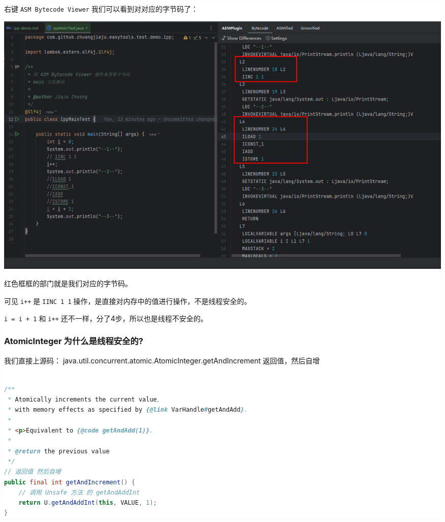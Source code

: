 右键 `ASM Bytecode Viewer` 我们可以看到对对应的字节码了：

![ASM Bytecode Viewer](imgs/ipp/ipp-demo-1.png)

红色框框的部门就是我们对应的字节码。

可见 `i++` 是 `IINC 1 1` 操作，是直接对内存中的值进行操作，不是线程安全的。

`i = i + 1` 和  `i++` 还不一样，分了4步，所以也是线程不安全的。

### AtomicInteger 为什么是线程安全的?

我们直接上源码：
java.util.concurrent.atomic.AtomicInteger.getAndIncrement 返回值，然后自增

```java

/**
 * Atomically increments the current value,
 * with memory effects as specified by {@link VarHandle#getAndAdd}.
 *
 * <p>Equivalent to {@code getAndAdd(1)}.
 *
 * @return the previous value
 */
// 返回值 然后自增
public final int getAndIncrement() {
    // 调用 Unsafe 方法 的 getAndAddInt
    return U.getAndAddInt(this, VALUE, 1);
}

```
